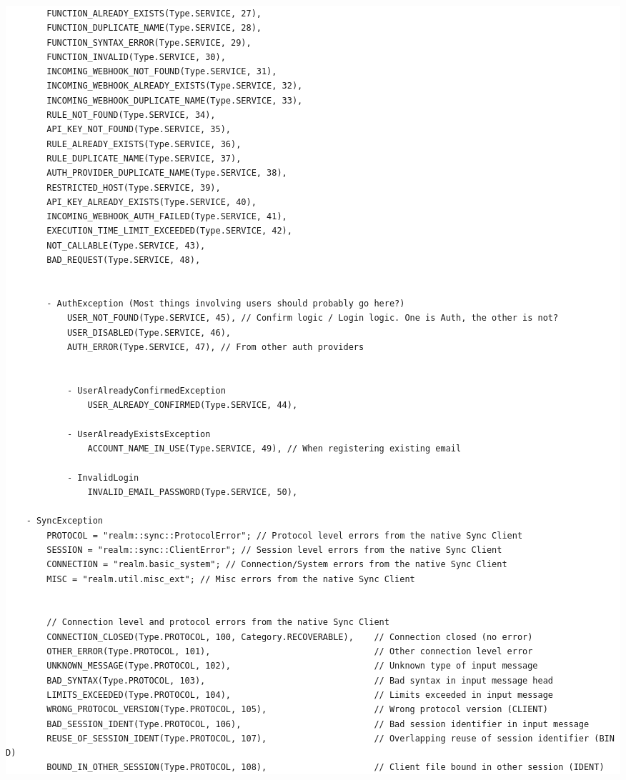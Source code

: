 ```
	    FUNCTION_ALREADY_EXISTS(Type.SERVICE, 27),
	    FUNCTION_DUPLICATE_NAME(Type.SERVICE, 28),
	    FUNCTION_SYNTAX_ERROR(Type.SERVICE, 29),
	    FUNCTION_INVALID(Type.SERVICE, 30),
	    INCOMING_WEBHOOK_NOT_FOUND(Type.SERVICE, 31),
	    INCOMING_WEBHOOK_ALREADY_EXISTS(Type.SERVICE, 32),
	    INCOMING_WEBHOOK_DUPLICATE_NAME(Type.SERVICE, 33),
	    RULE_NOT_FOUND(Type.SERVICE, 34),
	    API_KEY_NOT_FOUND(Type.SERVICE, 35),
	    RULE_ALREADY_EXISTS(Type.SERVICE, 36),
	    RULE_DUPLICATE_NAME(Type.SERVICE, 37),
	    AUTH_PROVIDER_DUPLICATE_NAME(Type.SERVICE, 38),
	    RESTRICTED_HOST(Type.SERVICE, 39),
	    API_KEY_ALREADY_EXISTS(Type.SERVICE, 40),
	    INCOMING_WEBHOOK_AUTH_FAILED(Type.SERVICE, 41),
	    EXECUTION_TIME_LIMIT_EXCEEDED(Type.SERVICE, 42),
	    NOT_CALLABLE(Type.SERVICE, 43),
	    BAD_REQUEST(Type.SERVICE, 48),


		- AuthException (Most things involving users should probably go here?)
		    USER_NOT_FOUND(Type.SERVICE, 45), // Confirm logic / Login logic. One is Auth, the other is not?
		    USER_DISABLED(Type.SERVICE, 46), 
		    AUTH_ERROR(Type.SERVICE, 47), // From other auth providers 


		    - UserAlreadyConfirmedException
			    USER_ALREADY_CONFIRMED(Type.SERVICE, 44),

		    - UserAlreadyExistsException
		    	ACCOUNT_NAME_IN_USE(Type.SERVICE, 49), // When registering existing email

		    - InvalidLogin
		    	INVALID_EMAIL_PASSWORD(Type.SERVICE, 50),

	- SyncException
		PROTOCOL = "realm::sync::ProtocolError"; // Protocol level errors from the native Sync Client
		SESSION = "realm::sync::ClientError"; // Session level errors from the native Sync Client
		CONNECTION = "realm.basic_system"; // Connection/System errors from the native Sync Client
		MISC = "realm.util.misc_ext"; // Misc errors from the native Sync Client


	    // Connection level and protocol errors from the native Sync Client
	    CONNECTION_CLOSED(Type.PROTOCOL, 100, Category.RECOVERABLE),    // Connection closed (no error)
	    OTHER_ERROR(Type.PROTOCOL, 101),                                // Other connection level error
	    UNKNOWN_MESSAGE(Type.PROTOCOL, 102),                            // Unknown type of input message
	    BAD_SYNTAX(Type.PROTOCOL, 103),                                 // Bad syntax in input message head
	    LIMITS_EXCEEDED(Type.PROTOCOL, 104),                            // Limits exceeded in input message
	    WRONG_PROTOCOL_VERSION(Type.PROTOCOL, 105),                     // Wrong protocol version (CLIENT)
	    BAD_SESSION_IDENT(Type.PROTOCOL, 106),                          // Bad session identifier in input message
	    REUSE_OF_SESSION_IDENT(Type.PROTOCOL, 107),                     // Overlapping reuse of session identifier (BIND)
	    BOUND_IN_OTHER_SESSION(Type.PROTOCOL, 108),                     // Client file bound in other session (IDENT)
```